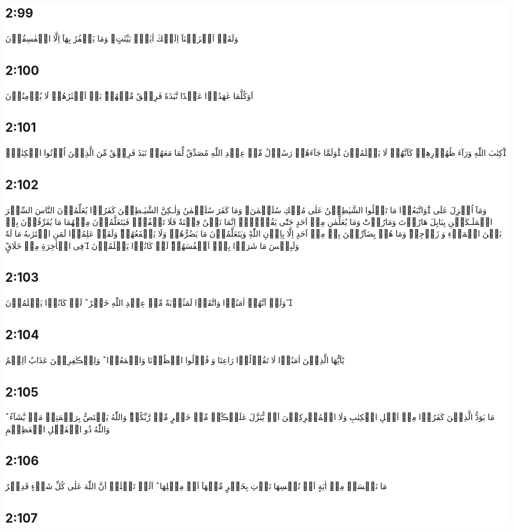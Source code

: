 ## 2:99

وَلَقَدۡ اَنۡزَلۡنَآ اِلَيۡكَ اٰيٰتٍۢ بَيِّنٰتٍ‌‌ۚ وَمَا يَكۡفُرُ بِهَآ اِلَّا  الۡفٰسِقُوۡنَ&#x20;

## 2:100

اَوَکُلَّمَا عٰهَدُوۡا عَهۡدًا نَّبَذَهٗ فَرِيۡقٌ مِّنۡهُمۡ‌ؕ  بَلۡ اَكۡثَرُهُمۡ لَا يُؤۡمِنُوۡنَ&#x20;

## 2:101

وَلَمَّا جَآءَهُمۡ رَسُوۡلٌ مِّنۡ عِنۡدِ اللّٰهِ مُصَدِّقٌ لِّمَا مَعَهُمۡ نَبَذَ فَرِيۡقٌ مِّنَ الَّذِيۡنَ اُوۡتُوا الۡكِتٰبَۙ کِتٰبَ اللّٰهِ وَرَآءَ ظُهُوۡرِهِمۡ كَاَنَّهُمۡ لَا يَعۡلَمُوۡنَ&#x20;

## 2:102

وَاتَّبَعُوۡا مَا تَتۡلُوا الشَّيٰطِيۡنُ عَلٰى مُلۡكِ سُلَيۡمٰنَ‌‌ۚ وَمَا کَفَرَ سُلَيۡمٰنُ وَلٰـكِنَّ الشَّيٰـطِيۡنَ كَفَرُوۡا يُعَلِّمُوۡنَ النَّاسَ السِّحۡرَ وَمَآ اُنۡزِلَ عَلَى الۡمَلَـکَيۡنِ بِبَابِلَ هَارُوۡتَ وَمَارُوۡتَ‌ؕ وَمَا يُعَلِّمٰنِ مِنۡ اَحَدٍ حَتّٰى يَقُوۡلَاۤ اِنَّمَا نَحۡنُ فِتۡنَةٌ فَلَا تَكۡفُرۡؕ‌ فَيَتَعَلَّمُوۡنَ مِنۡهُمَا مَا يُفَرِّقُوۡنَ بِهٖ بَيۡنَ الۡمَرۡءِ وَ زَوۡجِهٖ‌ؕ وَمَا هُمۡ بِضَآرِّيۡنَ بِهٖ مِنۡ اَحَدٍ اِلَّا بِاِذۡنِ اللّٰهِ‌ؕ وَيَتَعَلَّمُوۡنَ مَا يَضُرُّهُمۡ وَلَا يَنۡفَعُهُمۡ‌ؕ وَلَقَدۡ عَلِمُوۡا لَمَنِ اشۡتَرٰٮهُ مَا لَهٗ فِى الۡاٰخِرَةِ مِنۡ خَلَاقٍ‌ؕ وَلَبِئۡسَ مَا شَرَوۡا بِهٖۤ اَنۡفُسَهُمۡ‌ؕ لَوۡ کَانُوۡا يَعۡلَمُوۡنَ&#x20;

## 2:103

وَلَوۡ اَنَّهُمۡ اٰمَنُوۡا وَاتَّقَوۡا لَمَثُوۡبَةٌ مِّنۡ عِنۡدِ اللّٰهِ خَيۡرٌ ؕ‌ لَوۡ كَانُوۡا يَعۡلَمُوۡنَ&#x20;

## 2:104

يٰٓاَيُّهَا الَّذِيۡنَ اٰمَنُوۡا لَا تَقُوۡلُوۡا رَاعِنَا وَ قُوۡلُوا انۡظُرۡنَا وَاسۡمَعُوۡا ‌ؕ وَلِلۡڪٰفِرِيۡنَ عَذَابٌ اَلِيۡمٌ&#x20;

## 2:105

مَا يَوَدُّ الَّذِيۡنَ كَفَرُوۡا مِنۡ اَهۡلِ الۡكِتٰبِ وَلَا الۡمُشۡرِكِيۡنَ اَنۡ يُّنَزَّلَ عَلَيۡڪُمۡ مِّنۡ خَيۡرٍ مِّنۡ رَّبِّکُمۡ‌ؕ وَاللّٰهُ يَخۡتَصُّ بِرَحۡمَتِهٖ مَنۡ يَّشَآءُ ‌ؕ وَاللّٰهُ ذُو الۡفَضۡلِ الۡعَظِيۡمِ&#x20;

## 2:106

مَا نَنۡسَخۡ مِنۡ اٰيَةٍ اَوۡ نُنۡسِهَا نَاۡتِ بِخَيۡرٍ مِّنۡهَآ اَوۡ مِثۡلِهَا ‌ؕ اَلَمۡ تَعۡلَمۡ اَنَّ اللّٰهَ عَلٰى كُلِّ شَىۡءٍ قَدِيۡرٌ&#x20;

## 2:107
